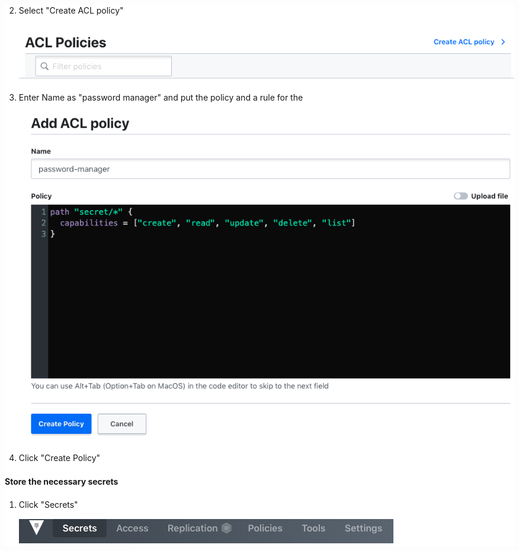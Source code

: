 2. Select "Create ACL policy"

    ![](./images/Vault-policies-2.png)

3. Enter Name as "password manager" and put the policy and a rule for the 

    ![](./images/Vault-policies-3.png)

4. Click "Create Policy"


#### Store the necessary secrets

1. Click "Secrets"

    ![](./images/Vault-policies-4.png)
